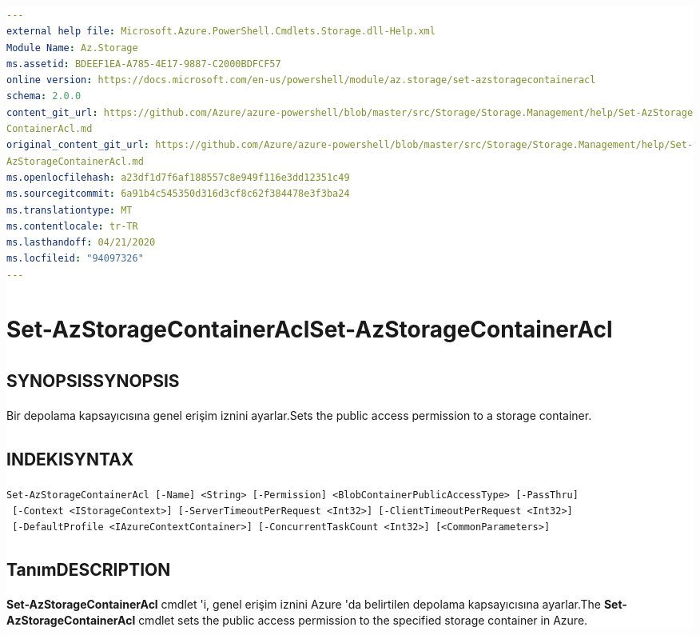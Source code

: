 ```yaml
---
external help file: Microsoft.Azure.PowerShell.Cmdlets.Storage.dll-Help.xml
Module Name: Az.Storage
ms.assetid: BDEEF1EA-A785-4E17-9887-C2000BDFCF57
online version: https://docs.microsoft.com/en-us/powershell/module/az.storage/set-azstoragecontaineracl
schema: 2.0.0
content_git_url: https://github.com/Azure/azure-powershell/blob/master/src/Storage/Storage.Management/help/Set-AzStorageContainerAcl.md
original_content_git_url: https://github.com/Azure/azure-powershell/blob/master/src/Storage/Storage.Management/help/Set-AzStorageContainerAcl.md
ms.openlocfilehash: a23df1d7f6af188557c8e949f116e3dd12351c49
ms.sourcegitcommit: 6a91b4c545350d316d3cf8c62f384478e3f3ba24
ms.translationtype: MT
ms.contentlocale: tr-TR
ms.lasthandoff: 04/21/2020
ms.locfileid: "94097326"
---
```

# <span data-ttu-id="f2d4c-101">Set-AzStorageContainerAcl</span><span class="sxs-lookup"><span data-stu-id="f2d4c-101">Set-AzStorageContainerAcl</span></span>

## <span data-ttu-id="f2d4c-102">SYNOPSIS</span><span class="sxs-lookup"><span data-stu-id="f2d4c-102">SYNOPSIS</span></span>
<span data-ttu-id="f2d4c-103">Bir depolama kapsayıcısına genel erişim iznini ayarlar.</span><span class="sxs-lookup"><span data-stu-id="f2d4c-103">Sets the public access permission to a storage container.</span></span>

## <span data-ttu-id="f2d4c-104">INDEKI</span><span class="sxs-lookup"><span data-stu-id="f2d4c-104">SYNTAX</span></span>

```
Set-AzStorageContainerAcl [-Name] <String> [-Permission] <BlobContainerPublicAccessType> [-PassThru]
 [-Context <IStorageContext>] [-ServerTimeoutPerRequest <Int32>] [-ClientTimeoutPerRequest <Int32>]
 [-DefaultProfile <IAzureContextContainer>] [-ConcurrentTaskCount <Int32>] [<CommonParameters>]
```

## <span data-ttu-id="f2d4c-105">Tanım</span><span class="sxs-lookup"><span data-stu-id="f2d4c-105">DESCRIPTION</span></span>
<span data-ttu-id="f2d4c-106">**Set-AzStorageContainerAcl** cmdlet 'i, genel erişim iznini Azure 'da belirtilen depolama kapsayıcısına ayarlar.</span><span class="sxs-lookup"><span data-stu-id="f2d4c-106">The **Set-AzStorageContainerAcl** cmdlet sets the public access permission to the specified storage container in Azure.</span></span>
